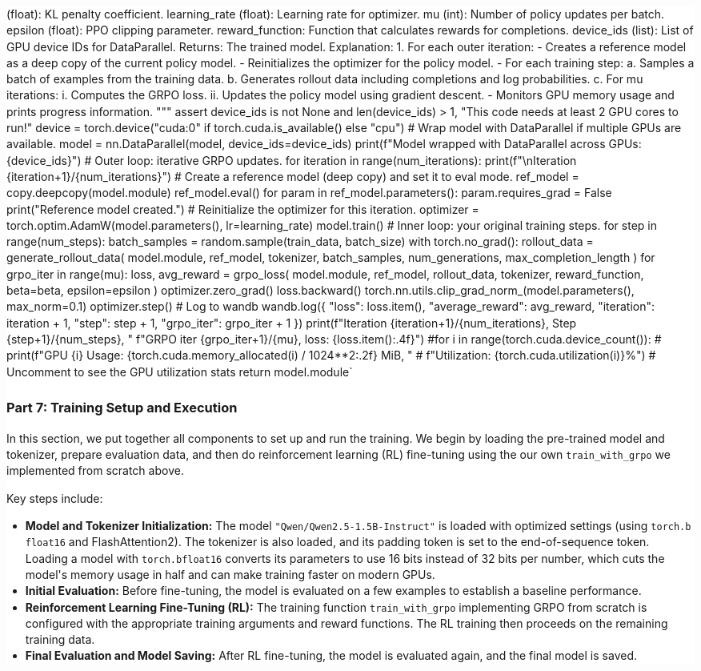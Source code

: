 (float): KL penalty coefficient.         learning_rate (float): Learning rate for optimizer.         mu (int): Number of policy updates per batch.         epsilon (float): PPO clipping parameter.         reward_function: Function that calculates rewards for completions.         device_ids (list): List of GPU device IDs for DataParallel.      Returns:         The trained model.      Explanation:         1. For each outer iteration:            - Creates a reference model as a deep copy of the current policy model.            - Reinitializes the optimizer for the policy model.            - For each training step:              a. Samples a batch of examples from the training data.              b. Generates rollout data including completions and log probabilities.              c. For mu iterations:                 i. Computes the GRPO loss.                 ii. Updates the policy model using gradient descent.            - Monitors GPU memory usage and prints progress information.     """     assert device_ids is not None and len(device_ids) > 1, "This code needs at least 2 GPU cores to run!"      device = torch.device("cuda:0" if torch.cuda.is_available() else "cpu")      # Wrap model with DataParallel if multiple GPUs are available.      model = nn.DataParallel(model, device_ids=device_ids)     print(f"Model wrapped with DataParallel across GPUs: {device_ids}")      # Outer loop: iterative GRPO updates.     for iteration in range(num_iterations):         print(f"\nIteration {iteration+1}/{num_iterations}")          # Create a reference model (deep copy) and set it to eval mode.         ref_model = copy.deepcopy(model.module)         ref_model.eval()         for param in ref_model.parameters():             param.requires_grad = False         print("Reference model created.")          # Reinitialize the optimizer for this iteration.         optimizer = torch.optim.AdamW(model.parameters(), lr=learning_rate)         model.train()          # Inner loop: your original training steps.         for step in range(num_steps):             batch_samples = random.sample(train_data, batch_size)             with torch.no_grad():                 rollout_data = generate_rollout_data(                     model.module,                     ref_model,                     tokenizer,                     batch_samples,                     num_generations,                     max_completion_length                 )             for grpo_iter in range(mu):                 loss, avg_reward = grpo_loss(                     model.module,                     ref_model,                     rollout_data,                     tokenizer,                     reward_function,                     beta=beta,                     epsilon=epsilon                 )                 optimizer.zero_grad()                 loss.backward()                 torch.nn.utils.clip_grad_norm_(model.parameters(), max_norm=0.1)                 optimizer.step()                 # Log to wandb                 wandb.log({                     "loss": loss.item(),                     "average_reward": avg_reward,                     "iteration": iteration + 1,                     "step": step + 1,                     "grpo_iter": grpo_iter + 1                 })                 print(f"Iteration {iteration+1}/{num_iterations}, Step {step+1}/{num_steps}, "                       f"GRPO iter {grpo_iter+1}/{mu}, loss: {loss.item():.4f}")                 #for i in range(torch.cuda.device_count()):                 #    print(f"GPU {i} Usage: {torch.cuda.memory_allocated(i) / 1024**2:.2f} MiB, "                 #          f"Utilization: {torch.cuda.utilization(i)}%")                 # Uncomment to see the GPU utilization stats     return model.module`

### Part 7: Training Setup and Execution

In this section, we put together all components to set up and run the training. We begin by loading the pre-trained model and tokenizer, prepare evaluation data, and then do reinforcement learning (RL) fine-tuning using the our own `train_with_grpo` we implemented from scratch above.

Key steps include:

- **Model and Tokenizer Initialization:** The model `"Qwen/Qwen2.5-1.5B-Instruct"` is loaded with optimized settings (using `torch.bfloat16` and FlashAttention2). The tokenizer is also loaded, and its padding token is set to the end-of-sequence token. Loading a model with `torch.bfloat16` converts its parameters to use 16 bits instead of 32 bits per number, which cuts the model's memory usage in half and can make training faster on modern GPUs.
- **Initial Evaluation:** Before fine-tuning, the model is evaluated on a few examples to establish a baseline performance.
- **Reinforcement Learning Fine-Tuning (RL):** The training function `train_with_grpo` implementing GRPO from scratch is configured with the appropriate training arguments and reward functions. The RL training then proceeds on the remaining training data.
- **Final Evaluation and Model Saving:** After RL fine-tuning, the model is evaluated again, and the final model is saved.
